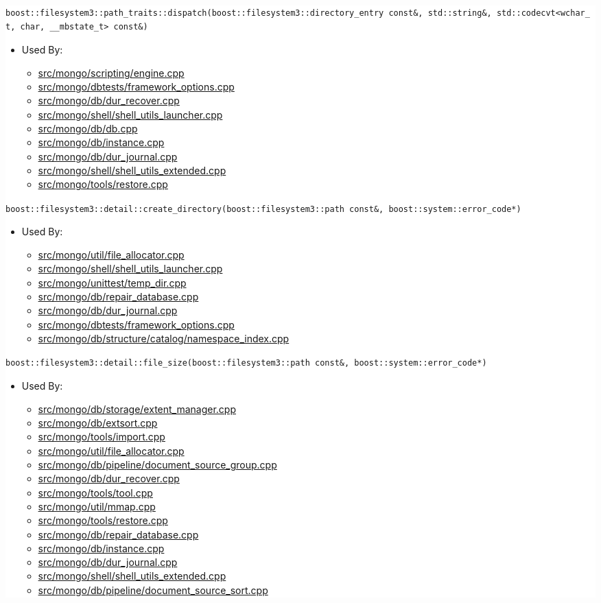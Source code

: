     boost::filesystem3::path_traits::dispatch(boost::filesystem3::directory_entry const&, std::string&, std::codecvt<wchar_t, char, __mbstate_t> const&)

- Used By:

    - [src/mongo/scripting/engine.cpp](../../../../javascript/javascript\_libraries)
    - [src/mongo/dbtests/framework\_options.cpp](../../../../tests/unit\_tests)
    - [src/mongo/db/dur\_recover.cpp](../../../../storage/journaling)
    - [src/mongo/shell/shell\_utils\_launcher.cpp](../../../../mongo\_shell/mongo\_shell)
    - [src/mongo/db/db.cpp](../../../../process\_management/mongos\_and\_mongod\_mains)
    - [src/mongo/db/instance.cpp](../../../../storage/storage\_layer\_structure)
    - [src/mongo/db/dur\_journal.cpp](../../../../storage/journaling)
    - [src/mongo/shell/shell\_utils\_extended.cpp](../../../../mongo\_shell/mongo\_shell)
    - [src/mongo/tools/restore.cpp](../../../../tools/tools)

<div></div>

    boost::filesystem3::detail::create_directory(boost::filesystem3::path const&, boost::system::error_code*)

- Used By:

    - [src/mongo/util/file\_allocator.cpp](../../../../storage/file\_allocation)
    - [src/mongo/shell/shell\_utils\_launcher.cpp](../../../../mongo\_shell/mongo\_shell)
    - [src/mongo/unittest/temp\_dir.cpp](../../../../tests/unit\_tests)
    - [src/mongo/db/repair\_database.cpp](../../../../storage/repair\_database)
    - [src/mongo/db/dur\_journal.cpp](../../../../storage/journaling)
    - [src/mongo/dbtests/framework\_options.cpp](../../../../tests/unit\_tests)
    - [src/mongo/db/structure/catalog/namespace\_index.cpp](../../../../storage/storage\_layer\_structure)

<div></div>

    boost::filesystem3::detail::file_size(boost::filesystem3::path const&, boost::system::error_code*)

- Used By:

    - [src/mongo/db/storage/extent\_manager.cpp](../../../../storage/storage\_layer\_structure)
    - [src/mongo/db/extsort.cpp](../../../../core\_query\_system/aggregation\_framework)
    - [src/mongo/tools/import.cpp](../../../../tools/tools)
    - [src/mongo/util/file\_allocator.cpp](../../../../storage/file\_allocation)
    - [src/mongo/db/pipeline/document\_source\_group.cpp](../../../../core\_query\_system/aggregation\_framework)
    - [src/mongo/db/dur\_recover.cpp](../../../../storage/journaling)
    - [src/mongo/tools/tool.cpp](../../../../tools/tools)
    - [src/mongo/util/mmap.cpp](../../../../storage/data\_files)
    - [src/mongo/tools/restore.cpp](../../../../tools/tools)
    - [src/mongo/db/repair\_database.cpp](../../../../storage/repair\_database)
    - [src/mongo/db/instance.cpp](../../../../storage/storage\_layer\_structure)
    - [src/mongo/db/dur\_journal.cpp](../../../../storage/journaling)
    - [src/mongo/shell/shell\_utils\_extended.cpp](../../../../mongo\_shell/mongo\_shell)
    - [src/mongo/db/pipeline/document\_source\_sort.cpp](../../../../core\_query\_system/aggregation\_framework)

<div></div>
